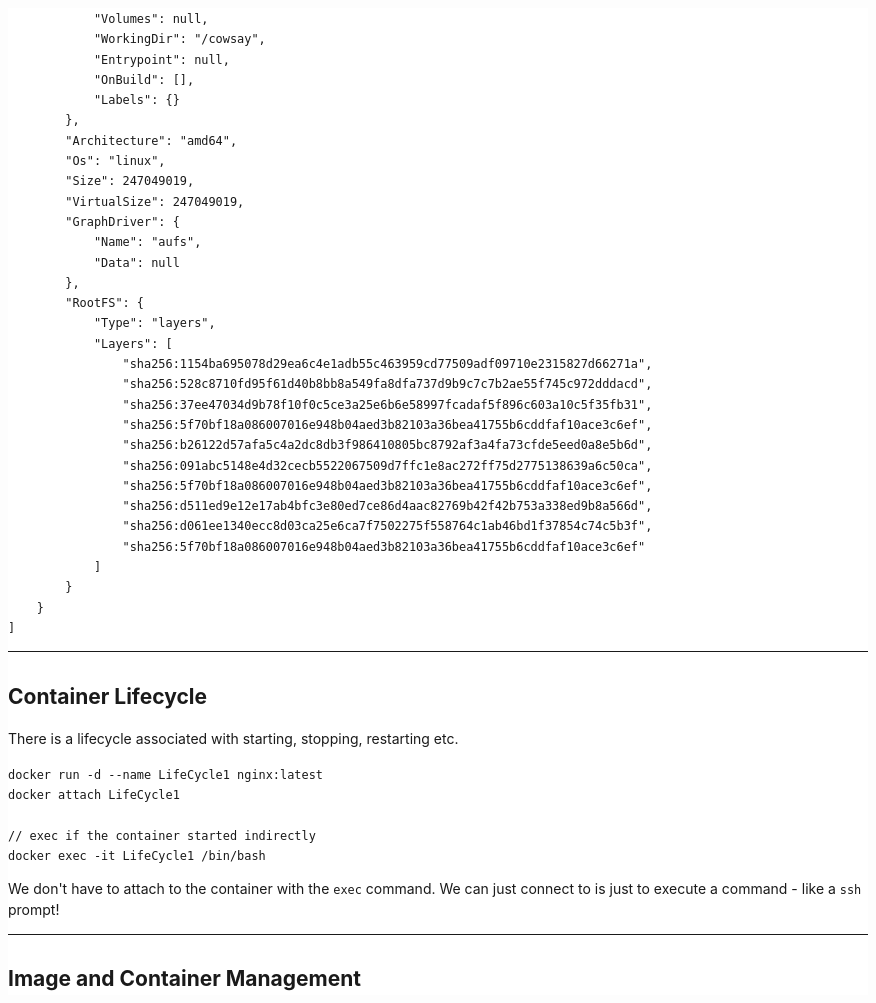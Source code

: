 ```
            "Volumes": null,
            "WorkingDir": "/cowsay",
            "Entrypoint": null,
            "OnBuild": [],
            "Labels": {}
        },
        "Architecture": "amd64",
        "Os": "linux",
        "Size": 247049019,
        "VirtualSize": 247049019,
        "GraphDriver": {
            "Name": "aufs",
            "Data": null
        },
        "RootFS": {
            "Type": "layers",
            "Layers": [
                "sha256:1154ba695078d29ea6c4e1adb55c463959cd77509adf09710e2315827d66271a",
                "sha256:528c8710fd95f61d40b8bb8a549fa8dfa737d9b9c7c7b2ae55f745c972dddacd",
                "sha256:37ee47034d9b78f10f0c5ce3a25e6b6e58997fcadaf5f896c603a10c5f35fb31",
                "sha256:5f70bf18a086007016e948b04aed3b82103a36bea41755b6cddfaf10ace3c6ef",
                "sha256:b26122d57afa5c4a2dc8db3f986410805bc8792af3a4fa73cfde5eed0a8e5b6d",
                "sha256:091abc5148e4d32cecb5522067509d7ffc1e8ac272ff75d2775138639a6c50ca",
                "sha256:5f70bf18a086007016e948b04aed3b82103a36bea41755b6cddfaf10ace3c6ef",
                "sha256:d511ed9e12e17ab4bfc3e80ed7ce86d4aac82769b42f42b753a338ed9b8a566d",
                "sha256:d061ee1340ecc8d03ca25e6ca7f7502275f558764c1ab46bd1f37854c74c5b3f",
                "sha256:5f70bf18a086007016e948b04aed3b82103a36bea41755b6cddfaf10ace3c6ef"
            ]
        }
    }
]
```

---

## Container Lifecycle

There is a lifecycle associated with starting, stopping, restarting etc.

```
docker run -d --name LifeCycle1 nginx:latest
docker attach LifeCycle1

// exec if the container started indirectly
docker exec -it LifeCycle1 /bin/bash
```

We don't have to attach to the container with the `exec` command. We can just connect to is just to execute a command - like a `ssh` prompt!

---

## Image and Container Management
